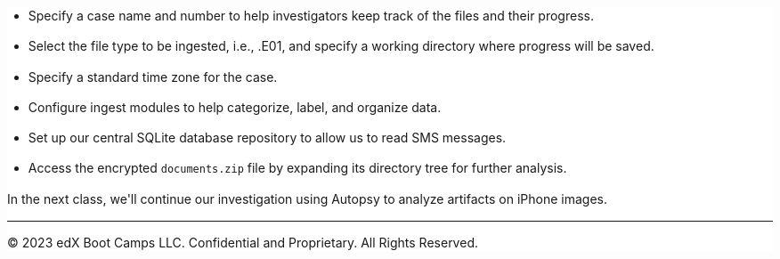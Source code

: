 - Specify a case name and number to help investigators keep track of the files and their progress.
 
- Select the file type to be ingested, i.e., .E01, and specify a working directory where progress will be saved.
 
- Specify a standard time zone for the case.
 
- Configure ingest modules to help categorize, label, and organize data.
 
- Set up our central SQLite database repository to allow us to read SMS messages.
 
- Access the encrypted `documents.zip` file by expanding its directory tree for further analysis.


In the next class, we'll continue our investigation using Autopsy to analyze artifacts on iPhone images.


---

&copy; 2023 edX Boot Camps LLC. Confidential and Proprietary.   All Rights Reserved.




